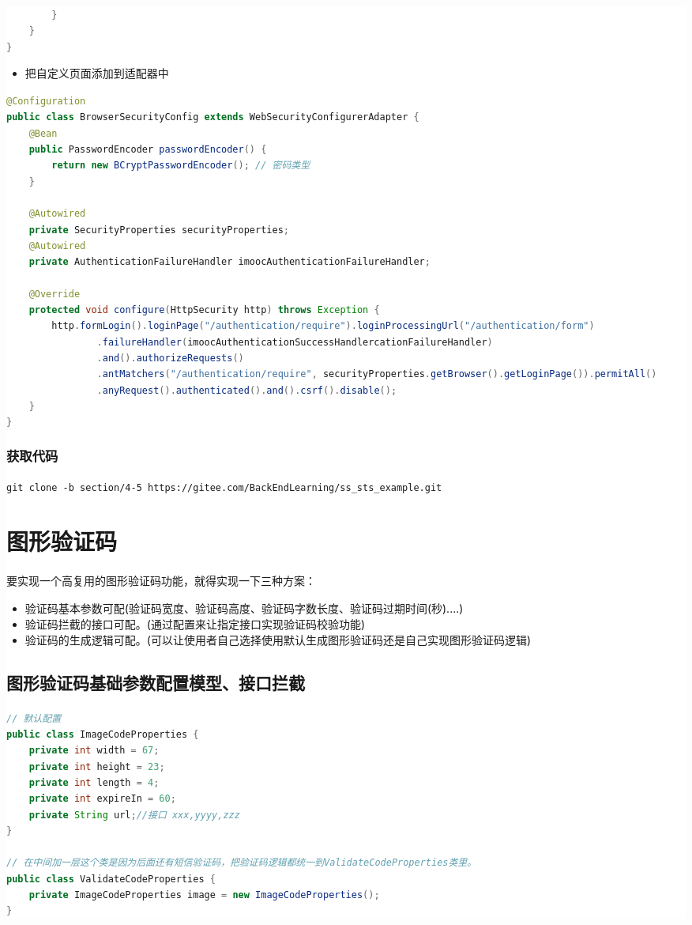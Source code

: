 ```java
		}
	}
}
```

* 把自定义页面添加到适配器中

```java
@Configuration
public class BrowserSecurityConfig extends WebSecurityConfigurerAdapter {
	@Bean
	public PasswordEncoder passwordEncoder() {
		return new BCryptPasswordEncoder(); // 密码类型
	}

	@Autowired
	private SecurityProperties securityProperties;
	@Autowired
	private AuthenticationFailureHandler imoocAuthenticationFailureHandler;

	@Override
	protected void configure(HttpSecurity http) throws Exception {
		http.formLogin().loginPage("/authentication/require").loginProcessingUrl("/authentication/form")
				.failureHandler(imoocAuthenticationSuccessHandlercationFailureHandler)
				.and().authorizeRequests()
				.antMatchers("/authentication/require", securityProperties.getBrowser().getLoginPage()).permitAll()
				.anyRequest().authenticated().and().csrf().disable();
	}
}
```


### 获取代码

```
git clone -b section/4-5 https://gitee.com/BackEndLearning/ss_sts_example.git
```

# 图形验证码

要实现一个高复用的图形验证码功能，就得实现一下三种方案：

* 验证码基本参数可配(验证码宽度、验证码高度、验证码字数长度、验证码过期时间(秒)....)
* 验证码拦截的接口可配。(通过配置来让指定接口实现验证码校验功能)
* 验证码的生成逻辑可配。(可以让使用者自己选择使用默认生成图形验证码还是自己实现图形验证码逻辑)

## 图形验证码基础参数配置模型、接口拦截

```java
// 默认配置
public class ImageCodeProperties {
	private int width = 67;
	private int height = 23;
	private int length = 4;
	private int expireIn = 60;
	private String url;//接口 xxx,yyyy,zzz
}

// 在中间加一层这个类是因为后面还有短信验证码，把验证码逻辑都统一到ValidateCodeProperties类里。
public class ValidateCodeProperties {
	private ImageCodeProperties image = new ImageCodeProperties();
}

```